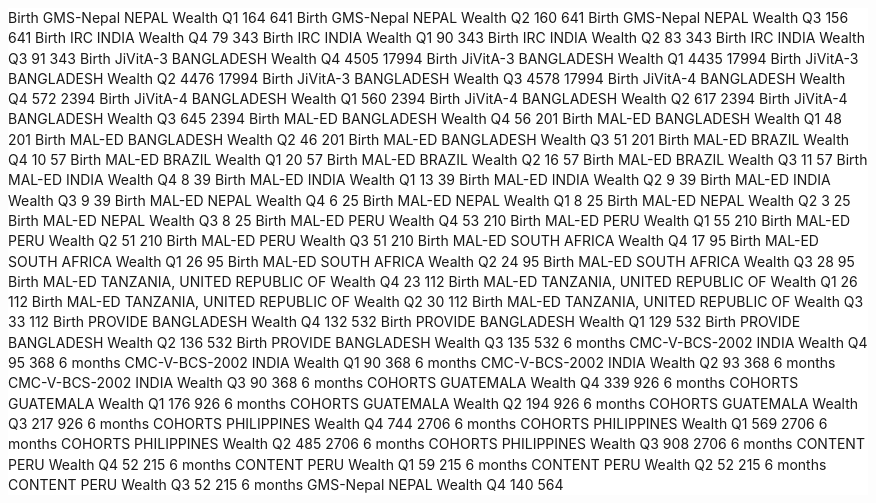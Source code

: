 Birth       GMS-Nepal        NEPAL                          Wealth Q1            164     641
Birth       GMS-Nepal        NEPAL                          Wealth Q2            160     641
Birth       GMS-Nepal        NEPAL                          Wealth Q3            156     641
Birth       IRC              INDIA                          Wealth Q4             79     343
Birth       IRC              INDIA                          Wealth Q1             90     343
Birth       IRC              INDIA                          Wealth Q2             83     343
Birth       IRC              INDIA                          Wealth Q3             91     343
Birth       JiVitA-3         BANGLADESH                     Wealth Q4           4505   17994
Birth       JiVitA-3         BANGLADESH                     Wealth Q1           4435   17994
Birth       JiVitA-3         BANGLADESH                     Wealth Q2           4476   17994
Birth       JiVitA-3         BANGLADESH                     Wealth Q3           4578   17994
Birth       JiVitA-4         BANGLADESH                     Wealth Q4            572    2394
Birth       JiVitA-4         BANGLADESH                     Wealth Q1            560    2394
Birth       JiVitA-4         BANGLADESH                     Wealth Q2            617    2394
Birth       JiVitA-4         BANGLADESH                     Wealth Q3            645    2394
Birth       MAL-ED           BANGLADESH                     Wealth Q4             56     201
Birth       MAL-ED           BANGLADESH                     Wealth Q1             48     201
Birth       MAL-ED           BANGLADESH                     Wealth Q2             46     201
Birth       MAL-ED           BANGLADESH                     Wealth Q3             51     201
Birth       MAL-ED           BRAZIL                         Wealth Q4             10      57
Birth       MAL-ED           BRAZIL                         Wealth Q1             20      57
Birth       MAL-ED           BRAZIL                         Wealth Q2             16      57
Birth       MAL-ED           BRAZIL                         Wealth Q3             11      57
Birth       MAL-ED           INDIA                          Wealth Q4              8      39
Birth       MAL-ED           INDIA                          Wealth Q1             13      39
Birth       MAL-ED           INDIA                          Wealth Q2              9      39
Birth       MAL-ED           INDIA                          Wealth Q3              9      39
Birth       MAL-ED           NEPAL                          Wealth Q4              6      25
Birth       MAL-ED           NEPAL                          Wealth Q1              8      25
Birth       MAL-ED           NEPAL                          Wealth Q2              3      25
Birth       MAL-ED           NEPAL                          Wealth Q3              8      25
Birth       MAL-ED           PERU                           Wealth Q4             53     210
Birth       MAL-ED           PERU                           Wealth Q1             55     210
Birth       MAL-ED           PERU                           Wealth Q2             51     210
Birth       MAL-ED           PERU                           Wealth Q3             51     210
Birth       MAL-ED           SOUTH AFRICA                   Wealth Q4             17      95
Birth       MAL-ED           SOUTH AFRICA                   Wealth Q1             26      95
Birth       MAL-ED           SOUTH AFRICA                   Wealth Q2             24      95
Birth       MAL-ED           SOUTH AFRICA                   Wealth Q3             28      95
Birth       MAL-ED           TANZANIA, UNITED REPUBLIC OF   Wealth Q4             23     112
Birth       MAL-ED           TANZANIA, UNITED REPUBLIC OF   Wealth Q1             26     112
Birth       MAL-ED           TANZANIA, UNITED REPUBLIC OF   Wealth Q2             30     112
Birth       MAL-ED           TANZANIA, UNITED REPUBLIC OF   Wealth Q3             33     112
Birth       PROVIDE          BANGLADESH                     Wealth Q4            132     532
Birth       PROVIDE          BANGLADESH                     Wealth Q1            129     532
Birth       PROVIDE          BANGLADESH                     Wealth Q2            136     532
Birth       PROVIDE          BANGLADESH                     Wealth Q3            135     532
6 months    CMC-V-BCS-2002   INDIA                          Wealth Q4             95     368
6 months    CMC-V-BCS-2002   INDIA                          Wealth Q1             90     368
6 months    CMC-V-BCS-2002   INDIA                          Wealth Q2             93     368
6 months    CMC-V-BCS-2002   INDIA                          Wealth Q3             90     368
6 months    COHORTS          GUATEMALA                      Wealth Q4            339     926
6 months    COHORTS          GUATEMALA                      Wealth Q1            176     926
6 months    COHORTS          GUATEMALA                      Wealth Q2            194     926
6 months    COHORTS          GUATEMALA                      Wealth Q3            217     926
6 months    COHORTS          PHILIPPINES                    Wealth Q4            744    2706
6 months    COHORTS          PHILIPPINES                    Wealth Q1            569    2706
6 months    COHORTS          PHILIPPINES                    Wealth Q2            485    2706
6 months    COHORTS          PHILIPPINES                    Wealth Q3            908    2706
6 months    CONTENT          PERU                           Wealth Q4             52     215
6 months    CONTENT          PERU                           Wealth Q1             59     215
6 months    CONTENT          PERU                           Wealth Q2             52     215
6 months    CONTENT          PERU                           Wealth Q3             52     215
6 months    GMS-Nepal        NEPAL                          Wealth Q4            140     564